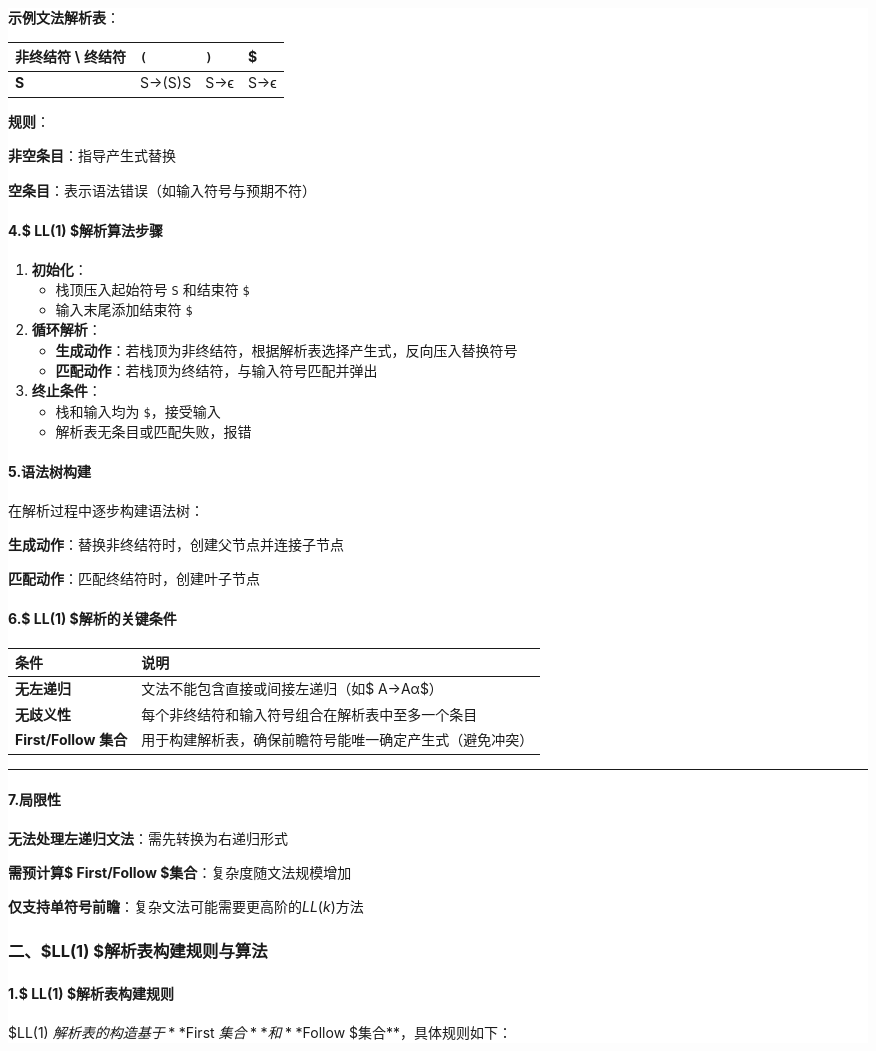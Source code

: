 **示例文法解析表**：

| 非终结符 \ 终结符 | `(`    | `)`  | $    |
| :---------------- | :----- | :--- | :--- |
| **S**             | S→(S)S | S→ϵ  | S→ϵ  |

**规则**：

**非空条目**：指导产生式替换

**空条目**：表示语法错误（如输入符号与预期不符）

#### **4.$ LL(1) $解析算法步骤**

1. **初始化**：
   - 栈顶压入起始符号 `S` 和结束符 `$`
   - 输入末尾添加结束符 `$`
2. **循环解析**：
   - **生成动作**：若栈顶为非终结符，根据解析表选择产生式，反向压入替换符号
   - **匹配动作**：若栈顶为终结符，与输入符号匹配并弹出
3. **终止条件**：
   - 栈和输入均为 `$`，接受输入
   - 解析表无条目或匹配失败，报错

#### **5.语法树构建**

在解析过程中逐步构建语法树：

**生成动作**：替换非终结符时，创建父节点并连接子节点

**匹配动作**：匹配终结符时，创建叶子节点

#### **6.$ LL(1) $解析的关键条件**

| 条件                  | 说明                                                     |
| :-------------------- | :------------------------------------------------------- |
| **无左递归**          | 文法不能包含直接或间接左递归（如$ A→Aα$）                |
| **无歧义性**          | 每个非终结符和输入符号组合在解析表中至多一个条目         |
| **First/Follow 集合** | 用于构建解析表，确保前瞻符号能唯一确定产生式（避免冲突） |

------

#### **7.局限性**

**无法处理左递归文法**：需先转换为右递归形式

**需预计算$ First/Follow $集合**：复杂度随文法规模增加

**仅支持单符号前瞻**：复杂文法可能需要更高阶的$LL(k)$方法

### 二、**$LL(1) $解析表构建规则与算法**

#### **1.$ LL(1) $解析表构建规则**

$LL(1) $解析表的构造基于**$First $集合**和**$Follow $集合**，具体规则如下：
